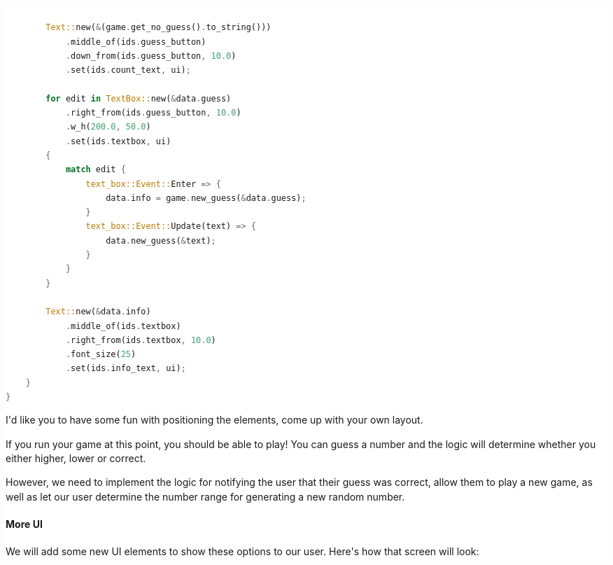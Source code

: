 ```rust

        Text::new(&(game.get_no_guess().to_string()))
            .middle_of(ids.guess_button)
            .down_from(ids.guess_button, 10.0)
            .set(ids.count_text, ui);

        for edit in TextBox::new(&data.guess)
            .right_from(ids.guess_button, 10.0)
            .w_h(200.0, 50.0)
            .set(ids.textbox, ui)
        {
            match edit {
                text_box::Event::Enter => {
                    data.info = game.new_guess(&data.guess);
                }
                text_box::Event::Update(text) => {
                    data.new_guess(&text);
                }
            }
        }

        Text::new(&data.info)
            .middle_of(ids.textbox)
            .right_from(ids.textbox, 10.0)
            .font_size(25)
            .set(ids.info_text, ui);
    }
}
```

I'd like you to have some fun with positioning the elements, come up with your own layout.

If you run your game at this point, you should be able to play! You can guess a number and the logic will determine whether you either higher, lower or correct.

However, we need to implement the logic for notifying the user that their guess was correct, allow them to play a new game, as well as let our user determine the number range for generating a new random number.

#### More UI

We will add some new UI elements to show these options to our user. Here's how that screen will look:
